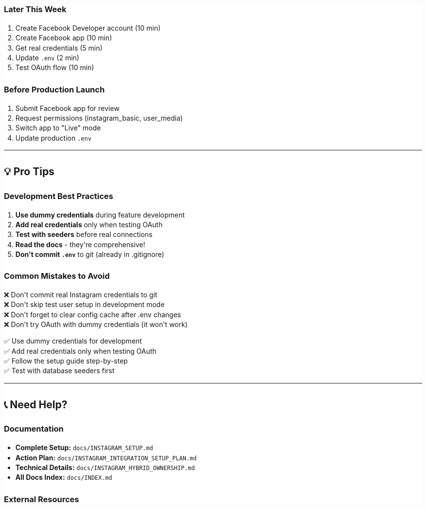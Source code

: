 ### Later This Week

1. Create Facebook Developer account (10 min)
2. Create Facebook app (10 min)
3. Get real credentials (5 min)
4. Update `.env` (2 min)
5. Test OAuth flow (10 min)

### Before Production Launch

1. Submit Facebook app for review
2. Request permissions (instagram_basic, user_media)
3. Switch app to "Live" mode
4. Update production `.env`

---

## 💡 Pro Tips

### Development Best Practices

1. **Use dummy credentials** during feature development
2. **Add real credentials** only when testing OAuth
3. **Test with seeders** before real connections
4. **Read the docs** - they're comprehensive!
5. **Don't commit `.env`** to git (already in .gitignore)

### Common Mistakes to Avoid

❌ Don't commit real Instagram credentials to git  
❌ Don't skip test user setup in development mode  
❌ Don't forget to clear config cache after .env changes  
❌ Don't try OAuth with dummy credentials (it won't work)  

✅ Use dummy credentials for development  
✅ Add real credentials only when testing OAuth  
✅ Follow the setup guide step-by-step  
✅ Test with database seeders first  

---

## 📞 Need Help?

### Documentation

- **Complete Setup:** `docs/INSTAGRAM_SETUP.md`
- **Action Plan:** `docs/INSTAGRAM_INTEGRATION_SETUP_PLAN.md`
- **Technical Details:** `docs/INSTAGRAM_HYBRID_OWNERSHIP.md`
- **All Docs Index:** `docs/INDEX.md`

### External Resources
